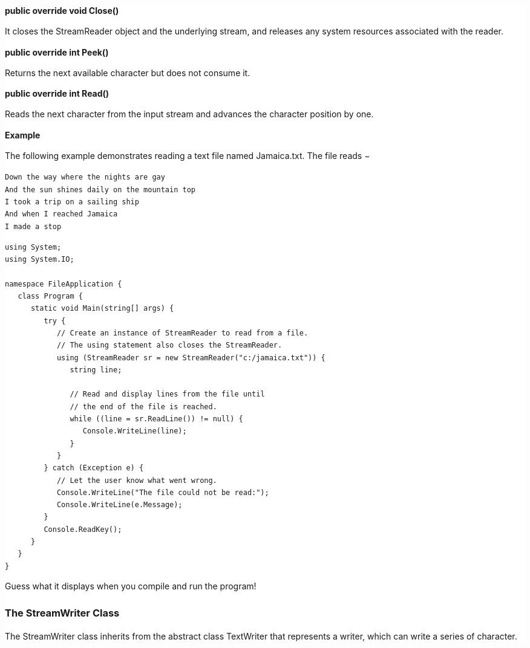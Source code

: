 **public override void Close()**

It closes the StreamReader object and the underlying stream, and releases any system resources associated with the reader.

**public override int Peek()**

Returns the next available character but does not consume it.

**public override int Read()**

Reads the next character from the input stream and advances the character position by one.

**Example**

The following example demonstrates reading a text file named Jamaica.txt. The file reads −
```
Down the way where the nights are gay
And the sun shines daily on the mountain top
I took a trip on a sailing ship
And when I reached Jamaica
I made a stop
```
```
using System;
using System.IO;

namespace FileApplication {
   class Program {
      static void Main(string[] args) {
         try {
            // Create an instance of StreamReader to read from a file.
            // The using statement also closes the StreamReader.
            using (StreamReader sr = new StreamReader("c:/jamaica.txt")) {
               string line;

               // Read and display lines from the file until
               // the end of the file is reached.
               while ((line = sr.ReadLine()) != null) {
                  Console.WriteLine(line);
               }
            }
         } catch (Exception e) {
            // Let the user know what went wrong.
            Console.WriteLine("The file could not be read:");
            Console.WriteLine(e.Message);
         }
         Console.ReadKey();
      }
   }
}
```
Guess what it displays when you compile and run the program!

### The StreamWriter Class
The StreamWriter class inherits from the abstract class TextWriter that represents a writer, which can write a series of character.

